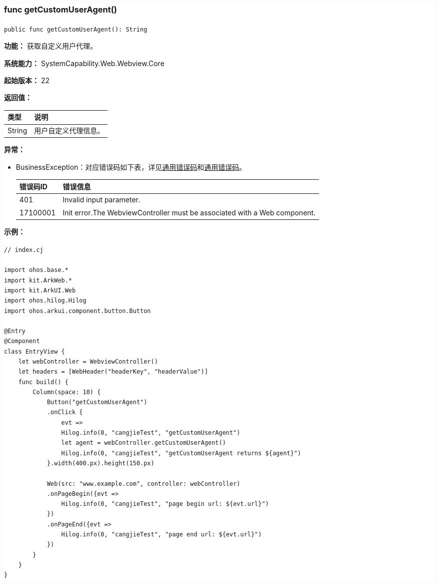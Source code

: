 
### func getCustomUserAgent()

```cangjie
public func getCustomUserAgent(): String
```

**功能：** 获取自定义用户代理。

**系统能力：** SystemCapability.Web.Webview.Core

**起始版本：** 22

**返回值：**

|类型|说明|
|:----|:----|
|String|用户自定义代理信息。|

**异常：**

- BusinessException：对应错误码如下表，详见[通用错误码](../../errorcodes/cj-errorcode-universal.md)和[通用错误码](../../errorcodes/cj-errorcode-universal.md)。

  | 错误码ID | 错误信息 |
  | :---- | :--- |
  | 401 | Invalid input parameter. |
  | 17100001 | Init error.The WebviewController must be associated with a Web component. |

**示例：**



```cangjie
// index.cj

import ohos.base.*
import kit.ArkWeb.*
import kit.ArkUI.Web
import ohos.hilog.Hilog
import ohos.arkui.component.button.Button

@Entry
@Component
class EntryView {
    let webController = WebviewController()
    let headers = [WebHeader("headerKey", "headerValue")]
    func build() {
        Column(space: 10) {
            Button("getCustomUserAgent")
            .onClick {
                evt =>
                Hilog.info(0, "cangjieTest", "getCustomUserAgent")
                let agent = webController.getCustomUserAgent()
                Hilog.info(0, "cangjieTest", "getCustomUserAgent returns ${agent}")
            }.width(400.px).height(150.px)

            Web(src: "www.example.com", controller: webController)
            .onPageBegin({evt =>
                Hilog.info(0, "cangjieTest", "page begin url: ${evt.url}")
            })
            .onPageEnd({evt =>
                Hilog.info(0, "cangjieTest", "page end url: ${evt.url}")
            })
        }
    }
}
```